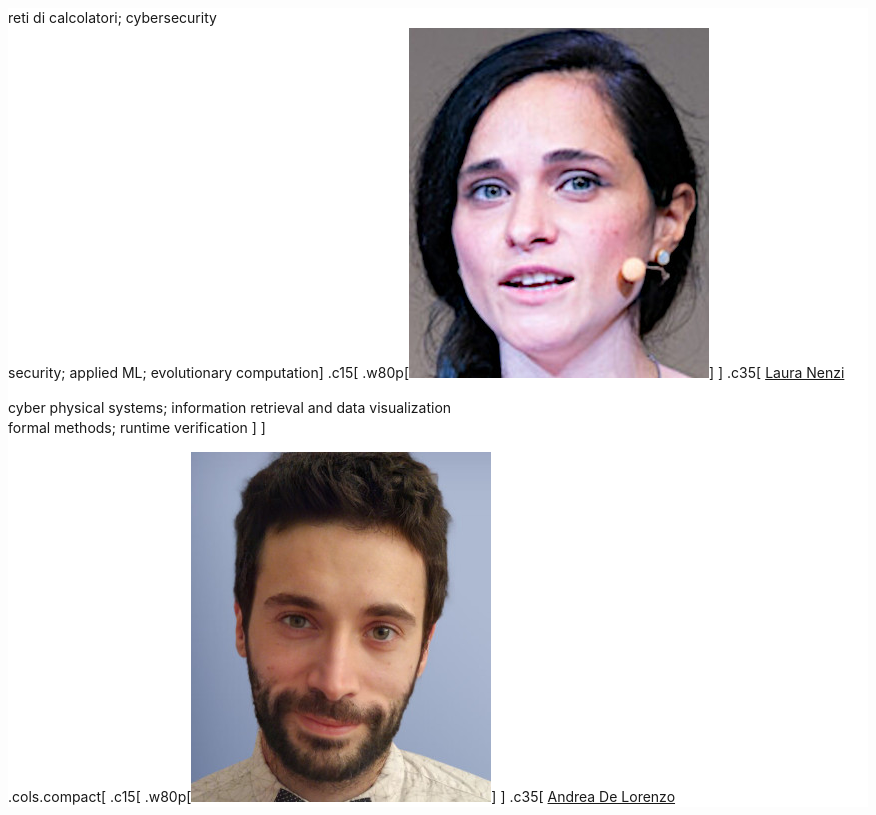 <i class="fa-solid fa-chalkboard-user col2"></i> reti di calcolatori; cybersecurity  
<i class="fa-regular fa-lightbulb col2"></i> security; applied ML; evolutionary computation]
.c15[
.w80p[![Laura Nenzi](images/people/nenzi.jpg)]
]
.c35[
[Laura Nenzi](https://lauranenzi.github.io/)

<i class="fa-solid fa-chalkboard-user col2"></i> cyber physical systems; information retrieval and data visualization  
<i class="fa-regular fa-lightbulb col2"></i> formal methods; runtime verification
]
]

.cols.compact[
.c15[
.w80p[![Andrea De Lorenzo](images/people/de-lorenzo.jpg)]
]
.c35[
[Andrea De Lorenzo](https://delorenzo.inginf.units.it/)
